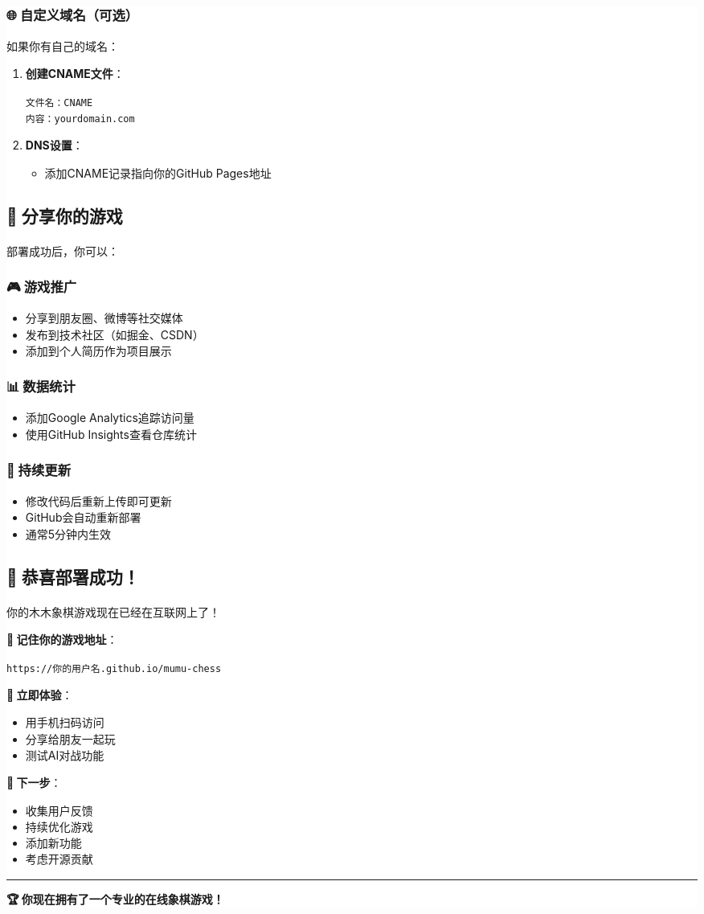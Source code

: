 ### 🌐 自定义域名（可选）
如果你有自己的域名：

1. **创建CNAME文件**：
   ```
   文件名：CNAME
   内容：yourdomain.com
   ```

2. **DNS设置**：
   - 添加CNAME记录指向你的GitHub Pages地址

## 📱 分享你的游戏

部署成功后，你可以：

### 🎮 游戏推广
- 分享到朋友圈、微博等社交媒体
- 发布到技术社区（如掘金、CSDN）
- 添加到个人简历作为项目展示

### 📊 数据统计
- 添加Google Analytics追踪访问量
- 使用GitHub Insights查看仓库统计

### 🔄 持续更新
- 修改代码后重新上传即可更新
- GitHub会自动重新部署
- 通常5分钟内生效

## 🎉 恭喜部署成功！

你的木木象棋游戏现在已经在互联网上了！

**🔗 记住你的游戏地址**：
```
https://你的用户名.github.io/mumu-chess
```

**📱 立即体验**：
- 用手机扫码访问
- 分享给朋友一起玩
- 测试AI对战功能

**🚀 下一步**：
- 收集用户反馈
- 持续优化游戏
- 添加新功能
- 考虑开源贡献

---

**🏆 你现在拥有了一个专业的在线象棋游戏！**
